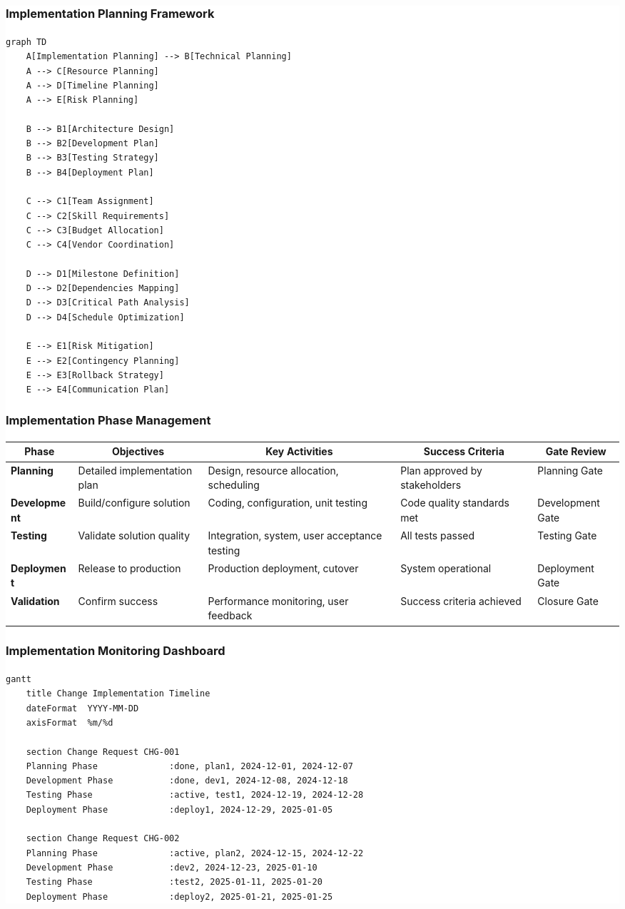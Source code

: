 ### Implementation Planning Framework

```mermaid
graph TD
    A[Implementation Planning] --> B[Technical Planning]
    A --> C[Resource Planning]
    A --> D[Timeline Planning]
    A --> E[Risk Planning]
    
    B --> B1[Architecture Design]
    B --> B2[Development Plan]
    B --> B3[Testing Strategy]
    B --> B4[Deployment Plan]
    
    C --> C1[Team Assignment]
    C --> C2[Skill Requirements]
    C --> C3[Budget Allocation]
    C --> C4[Vendor Coordination]
    
    D --> D1[Milestone Definition]
    D --> D2[Dependencies Mapping]
    D --> D3[Critical Path Analysis]
    D --> D4[Schedule Optimization]
    
    E --> E1[Risk Mitigation]
    E --> E2[Contingency Planning]
    E --> E3[Rollback Strategy]
    E --> E4[Communication Plan]
```

### Implementation Phase Management

| Phase | Objectives | Key Activities | Success Criteria | Gate Review |
|-------|------------|----------------|------------------|-------------|
| **Planning** | Detailed implementation plan | Design, resource allocation, scheduling | Plan approved by stakeholders | Planning Gate |
| **Development** | Build/configure solution | Coding, configuration, unit testing | Code quality standards met | Development Gate |
| **Testing** | Validate solution quality | Integration, system, user acceptance testing | All tests passed | Testing Gate |
| **Deployment** | Release to production | Production deployment, cutover | System operational | Deployment Gate |
| **Validation** | Confirm success | Performance monitoring, user feedback | Success criteria achieved | Closure Gate |

### Implementation Monitoring Dashboard

```mermaid
gantt
    title Change Implementation Timeline
    dateFormat  YYYY-MM-DD
    axisFormat  %m/%d
    
    section Change Request CHG-001
    Planning Phase              :done, plan1, 2024-12-01, 2024-12-07
    Development Phase           :done, dev1, 2024-12-08, 2024-12-18
    Testing Phase               :active, test1, 2024-12-19, 2024-12-28
    Deployment Phase            :deploy1, 2024-12-29, 2025-01-05
    
    section Change Request CHG-002
    Planning Phase              :active, plan2, 2024-12-15, 2024-12-22
    Development Phase           :dev2, 2024-12-23, 2025-01-10
    Testing Phase               :test2, 2025-01-11, 2025-01-20
    Deployment Phase            :deploy2, 2025-01-21, 2025-01-25
```
